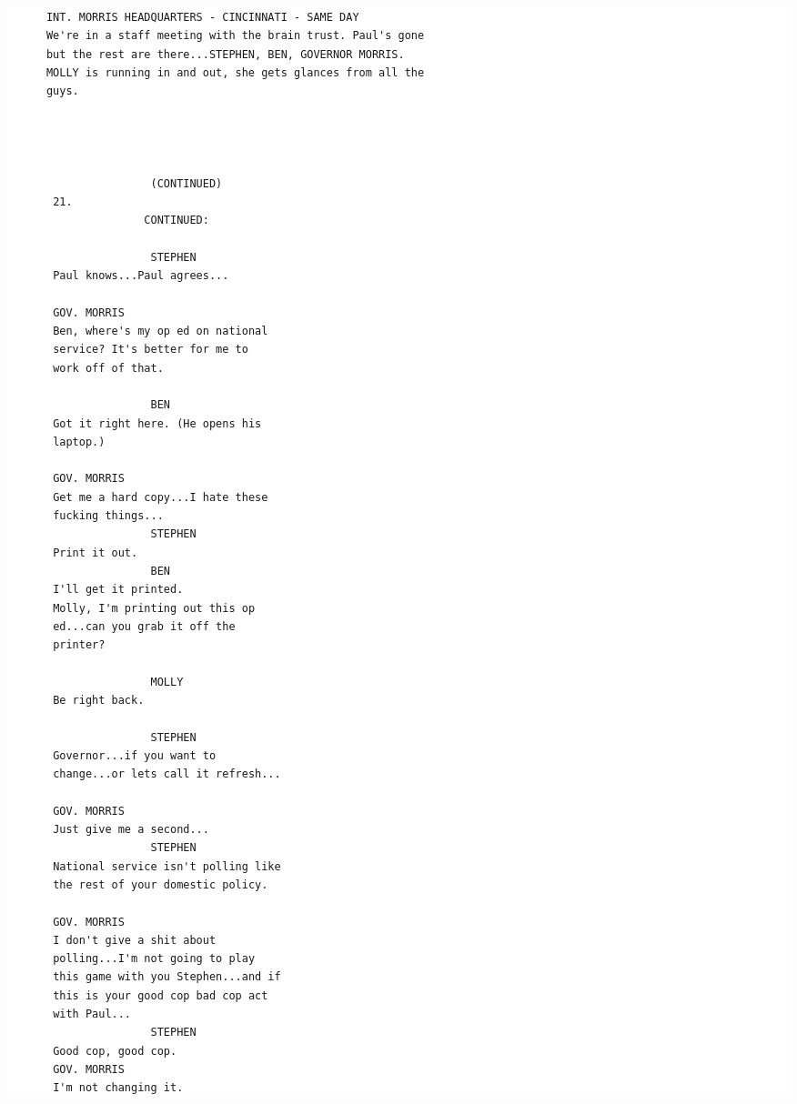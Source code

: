           INT. MORRIS HEADQUARTERS - CINCINNATI - SAME DAY
          We're in a staff meeting with the brain trust. Paul's gone
          but the rest are there...STEPHEN, BEN, GOVERNOR MORRIS.
          MOLLY is running in and out, she gets glances from all the
          guys.
                         
                         
                         
                         
                          (CONTINUED)
           21.
                         CONTINUED:
                         
                          STEPHEN
           Paul knows...Paul agrees...
                         
           GOV. MORRIS
           Ben, where's my op ed on national
           service? It's better for me to
           work off of that.
                         
                          BEN
           Got it right here. (He opens his
           laptop.)
                         
           GOV. MORRIS
           Get me a hard copy...I hate these
           fucking things...
                          STEPHEN
           Print it out.
                          BEN
           I'll get it printed.
           Molly, I'm printing out this op
           ed...can you grab it off the
           printer?
                         
                          MOLLY
           Be right back.
                         
                          STEPHEN
           Governor...if you want to
           change...or lets call it refresh...
                         
           GOV. MORRIS
           Just give me a second...
                          STEPHEN
           National service isn't polling like
           the rest of your domestic policy.
                         
           GOV. MORRIS
           I don't give a shit about
           polling...I'm not going to play
           this game with you Stephen...and if
           this is your good cop bad cop act
           with Paul...
                          STEPHEN
           Good cop, good cop.
           GOV. MORRIS
           I'm not changing it.
                         